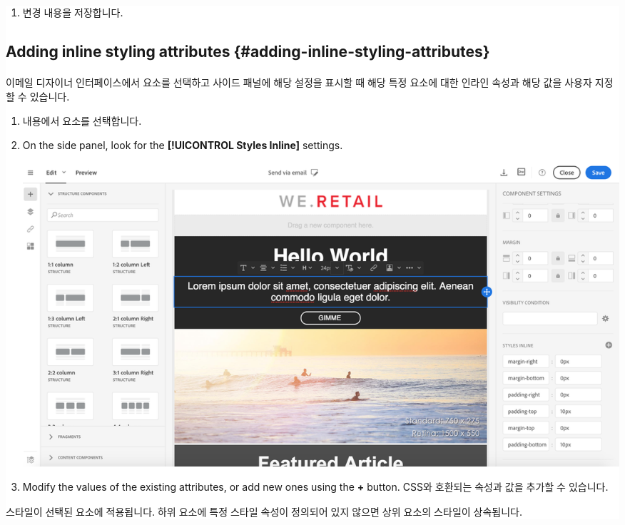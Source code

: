 1. 변경 내용을 저장합니다.

## Adding inline styling attributes {#adding-inline-styling-attributes}

이메일 디자이너 인터페이스에서 요소를 선택하고 사이드 패널에 해당 설정을 표시할 때 해당 특정 요소에 대한 인라인 속성과 해당 값을 사용자 지정할 수 있습니다.

1. 내용에서 요소를 선택합니다.
1. On the side panel, look for the **[!UICONTROL Styles Inline]** settings.

   ![](assets/email_designer_inlineattributes.png)

1. Modify the values of the existing attributes, or add new ones using the **+** button. CSS와 호환되는 속성과 값을 추가할 수 있습니다.

스타일이 선택된 요소에 적용됩니다. 하위 요소에 특정 스타일 속성이 정의되어 있지 않으면 상위 요소의 스타일이 상속됩니다.
